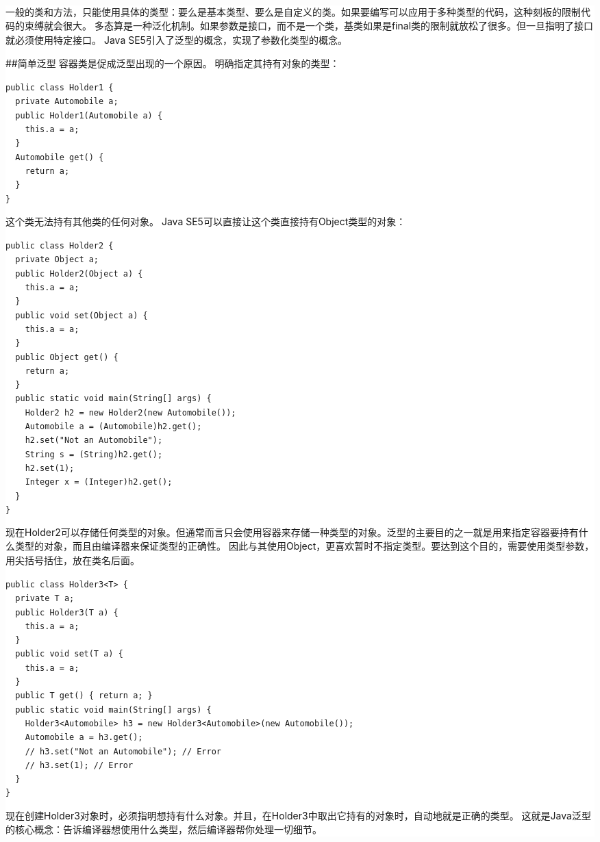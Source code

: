 ﻿一般的类和方法，只能使用具体的类型：要么是基本类型、要么是自定义的类。如果要编写可以应用于多种类型的代码，这种刻板的限制代码的束缚就会很大。
多态算是一种泛化机制。如果参数是接口，而不是一个类，基类如果是final类的限制就放松了很多。但一旦指明了接口就必须使用特定接口。
Java SE5引入了泛型的概念，实现了参数化类型的概念。

##简单泛型
容器类是促成泛型出现的一个原因。
明确指定其持有对象的类型：
```
public class Holder1 {
  private Automobile a;
  public Holder1(Automobile a) { 
    this.a = a; 
  }
  Automobile get() { 
    return a; 
  }
}
```
这个类无法持有其他类的任何对象。
Java SE5可以直接让这个类直接持有Object类型的对象：
```
public class Holder2 {
  private Object a;
  public Holder2(Object a) { 
    this.a = a; 
  }
  public void set(Object a) { 
    this.a = a; 
  }
  public Object get() { 
    return a; 
  }
  public static void main(String[] args) {
    Holder2 h2 = new Holder2(new Automobile());
    Automobile a = (Automobile)h2.get();
    h2.set("Not an Automobile");
    String s = (String)h2.get();
    h2.set(1);
    Integer x = (Integer)h2.get();
  }
}
```
现在Holder2可以存储任何类型的对象。但通常而言只会使用容器来存储一种类型的对象。泛型的主要目的之一就是用来指定容器要持有什么类型的对象，而且由编译器来保证类型的正确性。
因此与其使用Object，更喜欢暂时不指定类型。要达到这个目的，需要使用类型参数，用尖括号括住，放在类名后面。
```
public class Holder3<T> {
  private T a;
  public Holder3(T a) { 
    this.a = a; 
  }
  public void set(T a) { 
    this.a = a; 
  }
  public T get() { return a; }
  public static void main(String[] args) {
    Holder3<Automobile> h3 = new Holder3<Automobile>(new Automobile());
    Automobile a = h3.get();
    // h3.set("Not an Automobile"); // Error
    // h3.set(1); // Error
  }
}
```
现在创建Holder3对象时，必须指明想持有什么对象。并且，在Holder3中取出它持有的对象时，自动地就是正确的类型。
这就是Java泛型的核心概念：告诉编译器想使用什么类型，然后编译器帮你处理一切细节。
